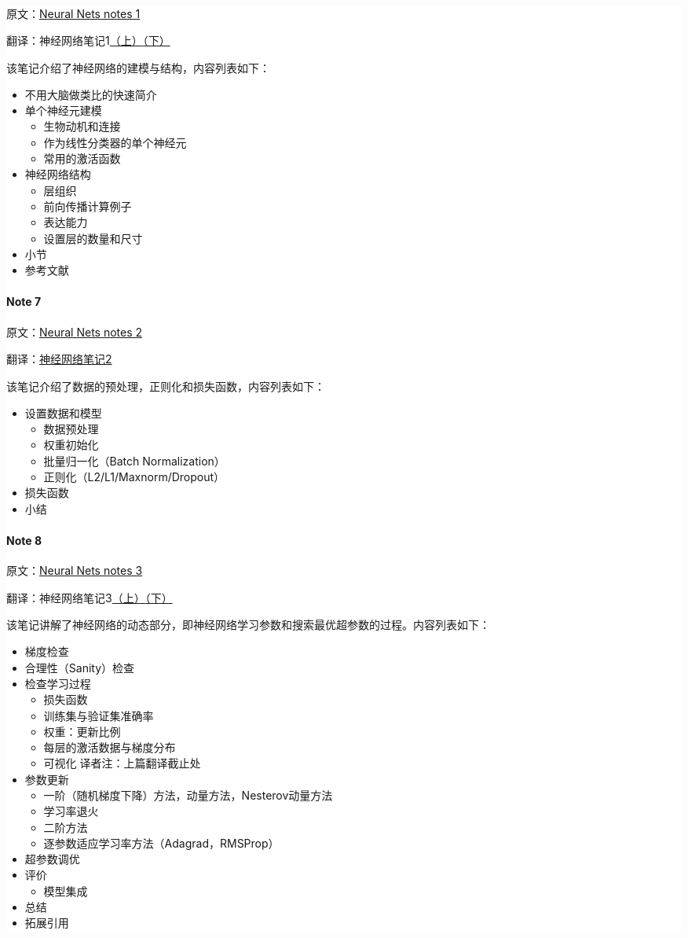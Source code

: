 原文：[Neural Nets notes 1](https://cs231n.github.io/neural-networks-1/)

翻译：神经网络笔记1[（上）](https://zhuanlan.zhihu.com/p/21462488)[（下）](https://zhuanlan.zhihu.com/p/21513367)

该笔记介绍了神经网络的建模与结构，内容列表如下：
- 不用大脑做类比的快速简介
- 单个神经元建模
  - 生物动机和连接
  - 作为线性分类器的单个神经元
  - 常用的激活函数
- 神经网络结构
  - 层组织
  - 前向传播计算例子
  - 表达能力
  - 设置层的数量和尺寸
- 小节
- 参考文献

#### Note 7

原文：[Neural Nets notes 2](https://cs231n.github.io/neural-networks-2/)

翻译：[神经网络笔记2](https://zhuanlan.zhihu.com/p/21560667)

该笔记介绍了数据的预处理，正则化和损失函数，内容列表如下：
- 设置数据和模型
  - 数据预处理
  - 权重初始化
  - 批量归一化（Batch Normalization）
  - 正则化（L2/L1/Maxnorm/Dropout）
- 损失函数
- 小结

#### Note 8

原文：[Neural Nets notes 3](https://cs231n.github.io/neural-networks-3/)

翻译：神经网络笔记3[（上）](https://zhuanlan.zhihu.com/p/21741716)[（下）](https://zhuanlan.zhihu.com/p/21798784)

该笔记讲解了神经网络的动态部分，即神经网络学习参数和搜索最优超参数的过程。内容列表如下：

- 梯度检查
- 合理性（Sanity）检查
- 检查学习过程
  - 损失函数
  - 训练集与验证集准确率
  - 权重：更新比例
  - 每层的激活数据与梯度分布
  - 可视化 译者注：上篇翻译截止处
- 参数更新
  - 一阶（随机梯度下降）方法，动量方法，Nesterov动量方法
  - 学习率退火
  - 二阶方法
  - 逐参数适应学习率方法（Adagrad，RMSProp）
- 超参数调优
- 评价
  - 模型集成
- 总结
- 拓展引用
